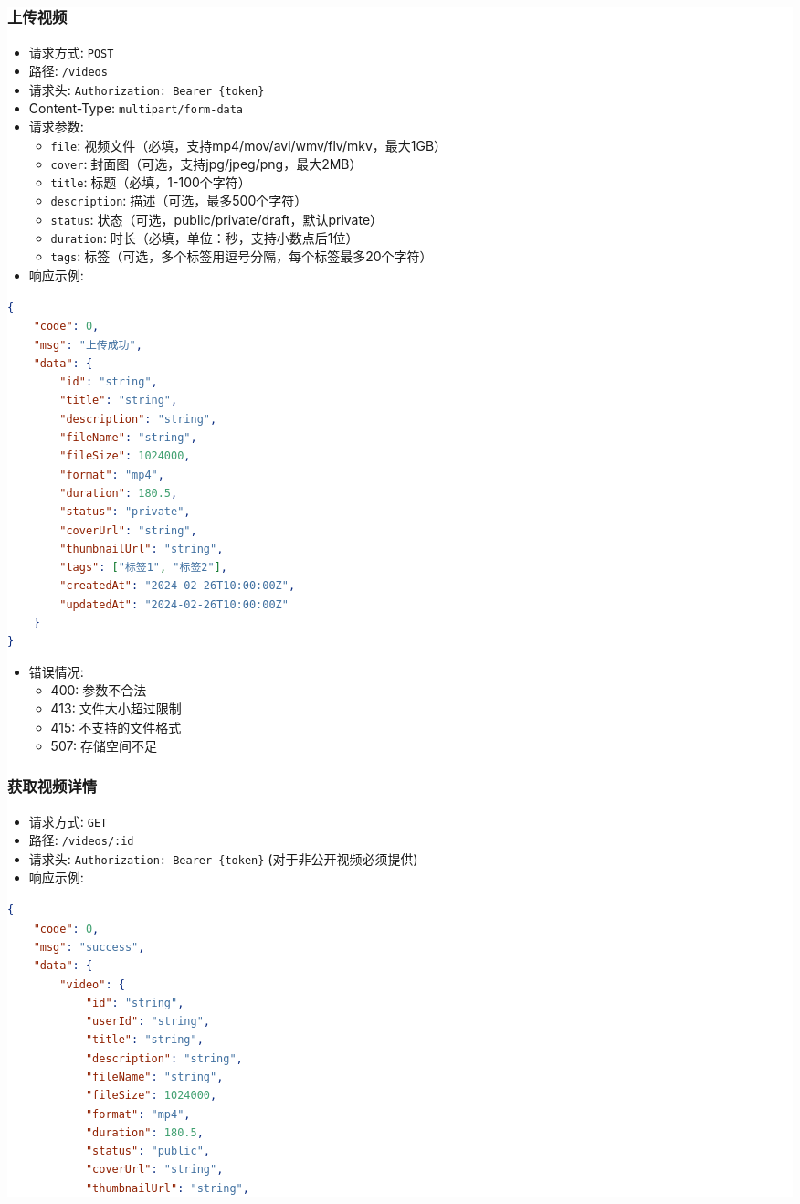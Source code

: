 ### 上传视频
- 请求方式: `POST`
- 路径: `/videos`
- 请求头: `Authorization: Bearer {token}`
- Content-Type: `multipart/form-data`
- 请求参数:
  - `file`: 视频文件（必填，支持mp4/mov/avi/wmv/flv/mkv，最大1GB）
  - `cover`: 封面图（可选，支持jpg/jpeg/png，最大2MB）
  - `title`: 标题（必填，1-100个字符）
  - `description`: 描述（可选，最多500个字符）
  - `status`: 状态（可选，public/private/draft，默认private）
  - `duration`: 时长（必填，单位：秒，支持小数点后1位）
  - `tags`: 标签（可选，多个标签用逗号分隔，每个标签最多20个字符）
- 响应示例:
```json
{
    "code": 0,
    "msg": "上传成功",
    "data": {
        "id": "string",
        "title": "string",
        "description": "string",
        "fileName": "string",
        "fileSize": 1024000,
        "format": "mp4",
        "duration": 180.5,
        "status": "private",
        "coverUrl": "string",
        "thumbnailUrl": "string",
        "tags": ["标签1", "标签2"],
        "createdAt": "2024-02-26T10:00:00Z",
        "updatedAt": "2024-02-26T10:00:00Z"
    }
}
```
- 错误情况:
  - 400: 参数不合法
  - 413: 文件大小超过限制
  - 415: 不支持的文件格式
  - 507: 存储空间不足

### 获取视频详情
- 请求方式: `GET`
- 路径: `/videos/:id`
- 请求头: `Authorization: Bearer {token}` (对于非公开视频必须提供)
- 响应示例:
```json
{
    "code": 0,
    "msg": "success",
    "data": {
        "video": {
            "id": "string",
            "userId": "string",
            "title": "string",
            "description": "string",
            "fileName": "string",
            "fileSize": 1024000,
            "format": "mp4",
            "duration": 180.5,
            "status": "public",
            "coverUrl": "string",
            "thumbnailUrl": "string",
```